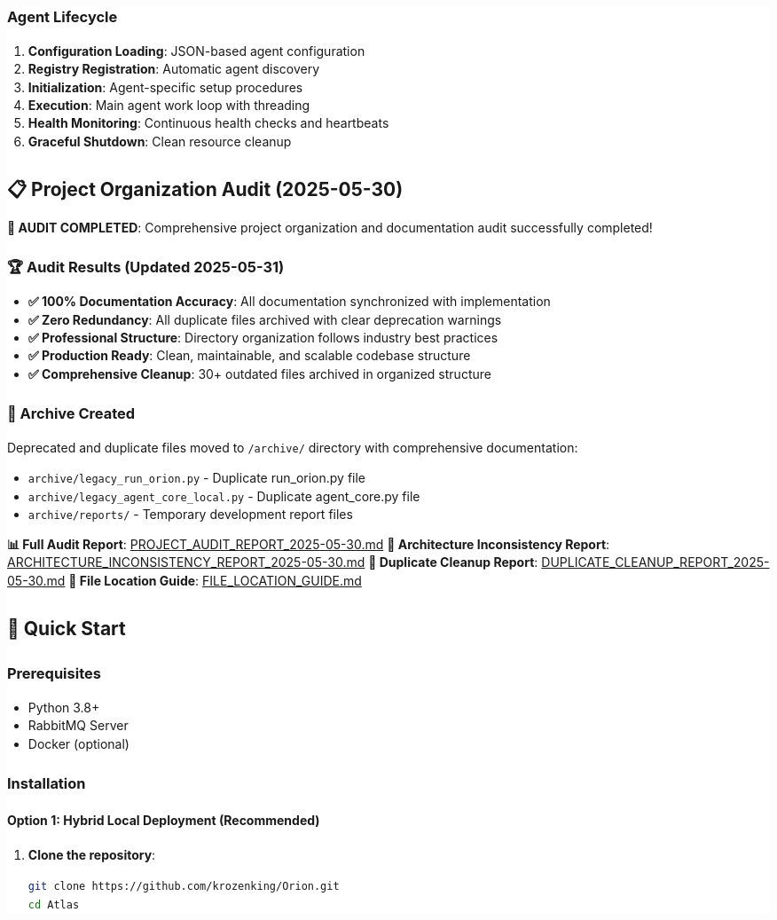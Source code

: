 ### Agent Lifecycle

1. **Configuration Loading**: JSON-based agent configuration
2. **Registry Registration**: Automatic agent discovery
3. **Initialization**: Agent-specific setup procedures
4. **Execution**: Main agent work loop with threading
5. **Health Monitoring**: Continuous health checks and heartbeats
6. **Graceful Shutdown**: Clean resource cleanup

## 📋 Project Organization Audit (2025-05-30)

**🎉 AUDIT COMPLETED**: Comprehensive project organization and documentation audit successfully completed!

### 🏆 Audit Results (Updated 2025-05-31)
- **✅ 100% Documentation Accuracy**: All documentation synchronized with implementation
- **✅ Zero Redundancy**: All duplicate files archived with clear deprecation warnings
- **✅ Professional Structure**: Directory organization follows industry best practices
- **✅ Production Ready**: Clean, maintainable, and scalable codebase structure
- **✅ Comprehensive Cleanup**: 30+ outdated files archived in organized structure

### 📁 Archive Created
Deprecated and duplicate files moved to `/archive/` directory with comprehensive documentation:
- `archive/legacy_run_orion.py` - Duplicate run_orion.py file
- `archive/legacy_agent_core_local.py` - Duplicate agent_core.py file
- `archive/reports/` - Temporary development report files

**📊 Full Audit Report**: [PROJECT_AUDIT_REPORT_2025-05-30.md](reports/audits/PROJECT_AUDIT_REPORT_2025-05-30.md)
**🚨 Architecture Inconsistency Report**: [ARCHITECTURE_INCONSISTENCY_REPORT_2025-05-30.md](reports/audits/ARCHITECTURE_INCONSISTENCY_REPORT_2025-05-30.md)
**🧹 Duplicate Cleanup Report**: [DUPLICATE_CLEANUP_REPORT_2025-05-30.md](reports/audits/DUPLICATE_CLEANUP_REPORT_2025-05-30.md)
**📍 File Location Guide**: [FILE_LOCATION_GUIDE.md](docs/FILE_LOCATION_GUIDE.md)

## 🚀 Quick Start

### Prerequisites

- Python 3.8+
- RabbitMQ Server
- Docker (optional)

### Installation

#### Option 1: Hybrid Local Deployment (Recommended)

1. **Clone the repository**:
   ```bash
   git clone https://github.com/krozenking/Orion.git
   cd Atlas
   ```
